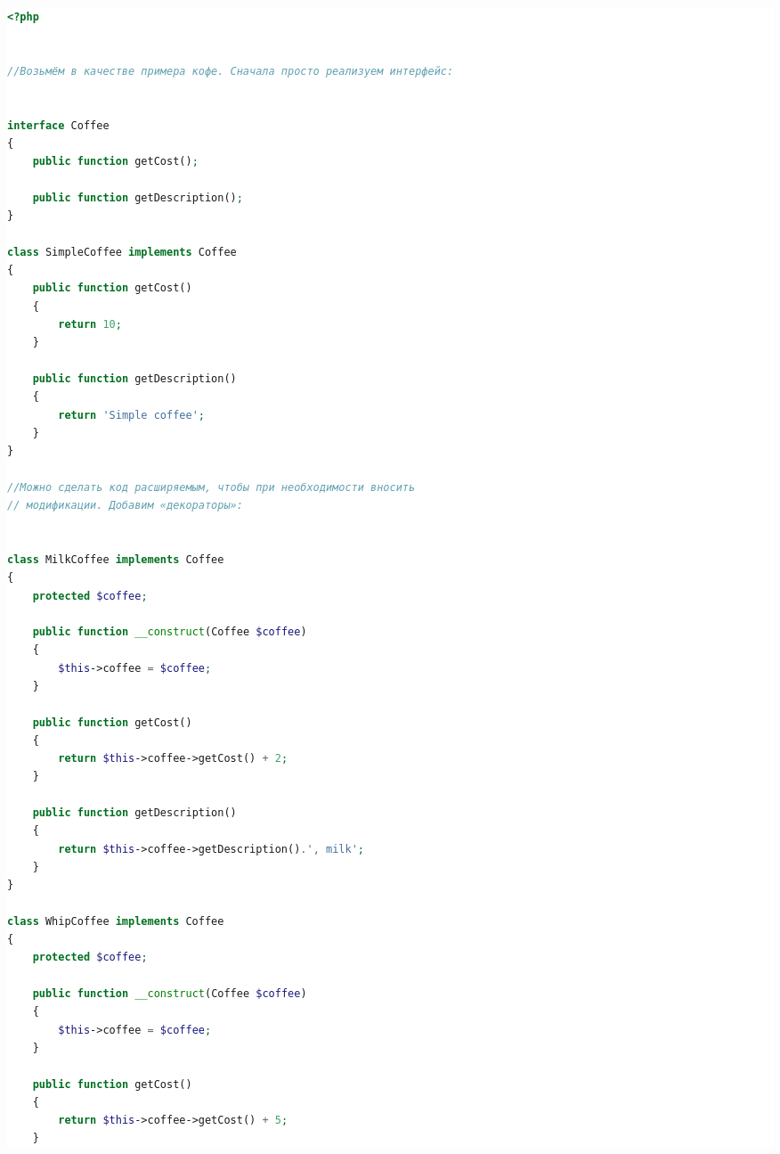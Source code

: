 ```php
<?php


//Возьмём в качестве примера кофе. Сначала просто реализуем интерфейс:


interface Coffee
{
    public function getCost();

    public function getDescription();
}

class SimpleCoffee implements Coffee
{
    public function getCost()
    {
        return 10;
    }

    public function getDescription()
    {
        return 'Simple coffee';
    }
}

//Можно сделать код расширяемым, чтобы при необходимости вносить
// модификации. Добавим «декораторы»:


class MilkCoffee implements Coffee
{
    protected $coffee;

    public function __construct(Coffee $coffee)
    {
        $this->coffee = $coffee;
    }

    public function getCost()
    {
        return $this->coffee->getCost() + 2;
    }

    public function getDescription()
    {
        return $this->coffee->getDescription().', milk';
    }
}

class WhipCoffee implements Coffee
{
    protected $coffee;

    public function __construct(Coffee $coffee)
    {
        $this->coffee = $coffee;
    }

    public function getCost()
    {
        return $this->coffee->getCost() + 5;
    }
```